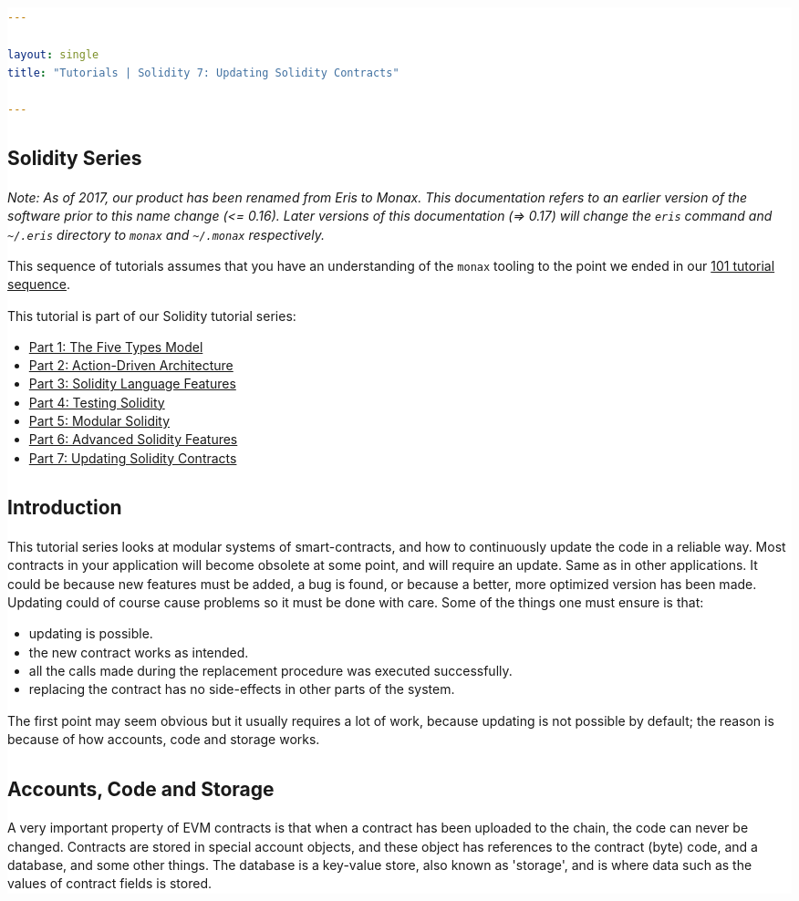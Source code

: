 ```yaml
---

layout: single
title: "Tutorials | Solidity 7: Updating Solidity Contracts"

---
```


## Solidity Series

<div class="note">
    <em>Note: As of 2017, our product has been renamed from Eris to Monax. This documentation refers to an earlier version of the software prior to this name change (<= 0.16). Later versions of this documentation (=> 0.17) will change the <code>eris</code> command and <code>~/.eris</code> directory to <code>monax</code> and <code>~/.monax</code> respectively.</em>
</div>

This sequence of tutorials assumes that you have an understanding of the `monax` tooling to the point we ended in our [101 tutorial sequence](/docs/getting-started/).

This tutorial is part of our Solidity tutorial series:

* [Part 1: The Five Types Model](/docs/solidity/solidity_1_the_five_types_model)
* [Part 2: Action-Driven Architecture](/docs/solidity/solidity_2_action_driven_architecture)
* [Part 3: Solidity Language Features](/docs/solidity/solidity_3_solidity_language_features)
* [Part 4: Testing Solidity](/docs/solidity/solidity_4_testing_solidity)
* [Part 5: Modular Solidity](/docs/solidity/solidity_5_modular_solidity)
* [Part 6: Advanced Solidity Features](/docs/solidity/solidity_6_advanced_solidity_features)
* [Part 7: Updating Solidity Contracts](/docs/solidity/solidity_7_updating_solidity_contracts)

## Introduction

This tutorial series looks at modular systems of smart-contracts, and how to continuously update the code in a reliable way. Most contracts in your application will become obsolete at some point, and will require an update. Same as in other applications. It could be because new features must be added, a bug is found, or because a better, more optimized version has been made. Updating could of course cause problems so it must be done with care. Some of the things one must ensure is that:

- updating is possible.
- the new contract works as intended.
- all the calls made during the replacement procedure was executed successfully.
- replacing the contract has no side-effects in other parts of the system.

The first point may seem obvious but it usually requires a lot of work, because updating is not possible by default; the reason is because of how accounts, code and storage works.

## Accounts, Code and Storage

A very important property of EVM contracts is that when a contract has been uploaded to the chain, the code can never be changed. Contracts are stored in special account objects, and these object has references to the contract (byte) code, and a database, and some other things. The database is a key-value store, also known as 'storage', and is where data such as the values of contract fields is stored.
